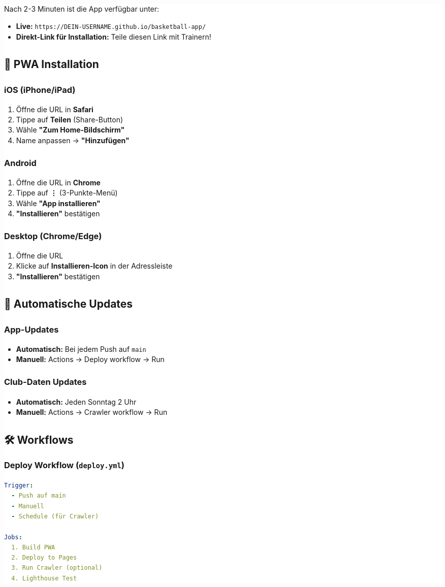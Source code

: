 Nach 2-3 Minuten ist die App verfügbar unter:
- **Live:** `https://DEIN-USERNAME.github.io/basketball-app/`
- **Direkt-Link für Installation:** Teile diesen Link mit Trainern!

## 📱 PWA Installation

### iOS (iPhone/iPad)
1. Öffne die URL in **Safari**
2. Tippe auf **Teilen** (Share-Button)
3. Wähle **"Zum Home-Bildschirm"**
4. Name anpassen → **"Hinzufügen"**

### Android
1. Öffne die URL in **Chrome**
2. Tippe auf **⋮** (3-Punkte-Menü)
3. Wähle **"App installieren"**
4. **"Installieren"** bestätigen

### Desktop (Chrome/Edge)
1. Öffne die URL
2. Klicke auf **Installieren-Icon** in der Adressleiste
3. **"Installieren"** bestätigen

## 🔄 Automatische Updates

### App-Updates
- **Automatisch:** Bei jedem Push auf `main`
- **Manuell:** Actions → Deploy workflow → Run

### Club-Daten Updates
- **Automatisch:** Jeden Sonntag 2 Uhr
- **Manuell:** Actions → Crawler workflow → Run

## 🛠️ Workflows

### Deploy Workflow (`deploy.yml`)
```yaml
Trigger:
  - Push auf main
  - Manuell
  - Schedule (für Crawler)
  
Jobs:
  1. Build PWA
  2. Deploy to Pages
  3. Run Crawler (optional)
  4. Lighthouse Test
```
